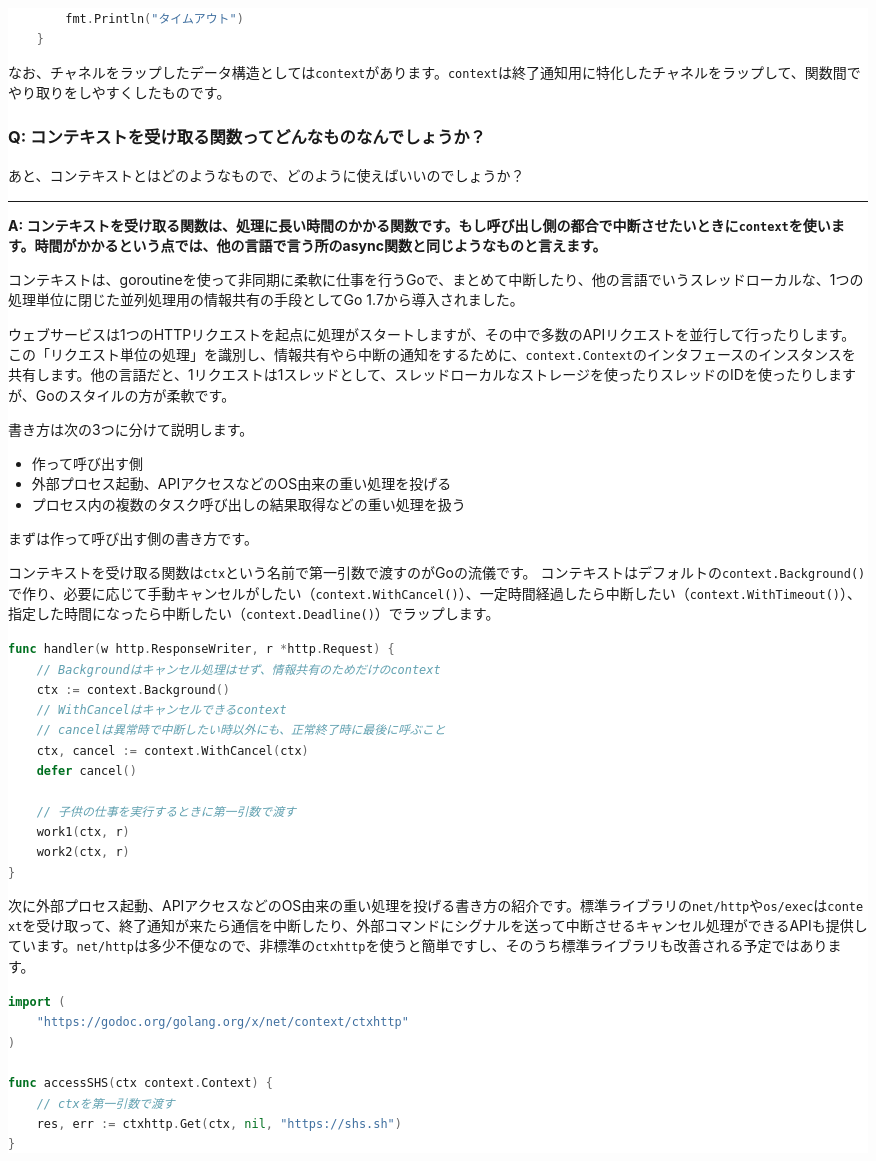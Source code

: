 ```go
		fmt.Println("タイムアウト")
	}
```

なお、チャネルをラップしたデータ構造としては`context`があります。`context`は終了通知用に特化したチャネルをラップして、関数間でやり取りをしやすくしたものです。

### Q: コンテキストを受け取る関数ってどんなものなんでしょうか？

あと、コンテキストとはどのようなもので、どのように使えばいいのでしょうか？

----

**A: コンテキストを受け取る関数は、処理に長い時間のかかる関数です。もし呼び出し側の都合で中断させたいときに`context`を使います。時間がかかるという点では、他の言語で言う所のasync関数と同じようなものと言えます。**

コンテキストは、goroutineを使って非同期に柔軟に仕事を行うGoで、まとめて中断したり、他の言語でいうスレッドローカルな、1つの処理単位に閉じた並列処理用の情報共有の手段としてGo 1.7から導入されました。

ウェブサービスは1つのHTTPリクエストを起点に処理がスタートしますが、その中で多数のAPIリクエストを並行して行ったりします。この「リクエスト単位の処理」を識別し、情報共有やら中断の通知をするために、`context.Context`のインタフェースのインスタンスを共有します。他の言語だと、1リクエストは1スレッドとして、スレッドローカルなストレージを使ったりスレッドのIDを使ったりしますが、Goのスタイルの方が柔軟です。

書き方は次の3つに分けて説明します。

* 作って呼び出す側
* 外部プロセス起動、APIアクセスなどのOS由来の重い処理を投げる
* プロセス内の複数のタスク呼び出しの結果取得などの重い処理を扱う

まずは作って呼び出す側の書き方です。

コンテキストを受け取る関数は`ctx`という名前で第一引数で渡すのがGoの流儀です。
コンテキストはデフォルトの`context.Background()`で作り、必要に応じて手動キャンセルがしたい（`context.WithCancel()`）、一定時間経過したら中断したい（`context.WithTimeout()`）、指定した時間になったら中断したい（`context.Deadline()`）でラップします。

```go
func handler(w http.ResponseWriter, r *http.Request) {
    // Backgroundはキャンセル処理はせず、情報共有のためだけのcontext
    ctx := context.Background()
    // WithCancelはキャンセルできるcontext
    // cancelは異常時で中断したい時以外にも、正常終了時に最後に呼ぶこと
    ctx, cancel := context.WithCancel(ctx)
    defer cancel()

    // 子供の仕事を実行するときに第一引数で渡す
    work1(ctx, r)
    work2(ctx, r)
}
```

次に外部プロセス起動、APIアクセスなどのOS由来の重い処理を投げる書き方の紹介です。標準ライブラリの`net/http`や`os/exec`は`context`を受け取って、終了通知が来たら通信を中断したり、外部コマンドにシグナルを送って中断させるキャンセル処理ができるAPIも提供しています。`net/http`は多少不便なので、非標準の`ctxhttp`を使うと簡単ですし、そのうち標準ライブラリも改善される予定ではあります。

```go
import (
    "https://godoc.org/golang.org/x/net/context/ctxhttp"
)

func accessSHS(ctx context.Context) {
    // ctxを第一引数で渡す
    res, err := ctxhttp.Get(ctx, nil, "https://shs.sh")
}
```
